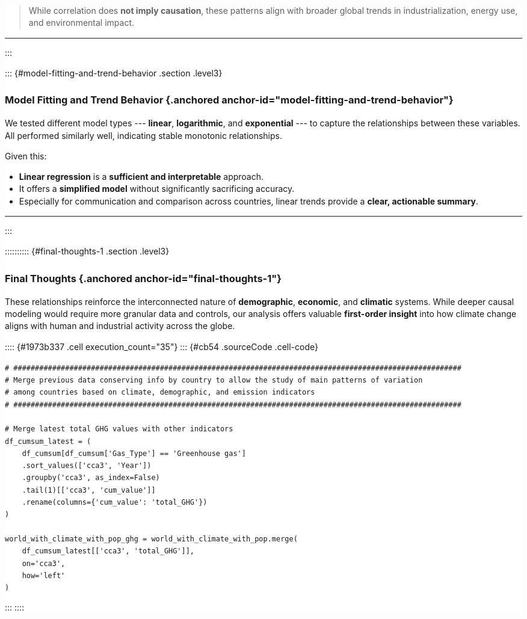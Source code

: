 > While correlation does **not imply causation**, these patterns align
> with broader global trends in industrialization, energy use, and
> environmental impact.

------------------------------------------------------------------------
:::

::: {#model-fitting-and-trend-behavior .section .level3}
### Model Fitting and Trend Behavior {.anchored anchor-id="model-fitting-and-trend-behavior"}

We tested different model types --- **linear**, **logarithmic**, and
**exponential** --- to capture the relationships between these
variables. All performed similarly well, indicating stable monotonic
relationships.

Given this:

- **Linear regression** is a **sufficient and interpretable** approach.
- It offers a **simplified model** without significantly sacrificing
  accuracy.
- Especially for communication and comparison across countries, linear
  trends provide a **clear, actionable summary**.

------------------------------------------------------------------------
:::

:::::::::: {#final-thoughts-1 .section .level3}
### Final Thoughts {.anchored anchor-id="final-thoughts-1"}

These relationships reinforce the interconnected nature of
**demographic**, **economic**, and **climatic** systems. While deeper
causal modeling would require more granular data and controls, our
analysis offers valuable **first-order insight** into how climate change
aligns with human and industrial activity across the globe.

:::: {#1973b337 .cell execution_count="35"}
::: {#cb54 .sourceCode .cell-code}
``` {.sourceCode .python .code-with-copy}
# ########################################################################################################
# Merge previous data conserving info by country to allow the study of main patterns of variation
# among countries based on climate, demographic, and emission indicators
# ########################################################################################################

# Merge latest total GHG values with other indicators
df_cumsum_latest = (
    df_cumsum[df_cumsum['Gas_Type'] == 'Greenhouse gas']
    .sort_values(['cca3', 'Year'])
    .groupby('cca3', as_index=False)
    .tail(1)[['cca3', 'cum_value']]
    .rename(columns={'cum_value': 'total_GHG'})
)

world_with_climate_with_pop_ghg = world_with_climate_with_pop.merge(
    df_cumsum_latest[['cca3', 'total_GHG']],
    on='cca3',
    how='left'
)
```
:::
::::
